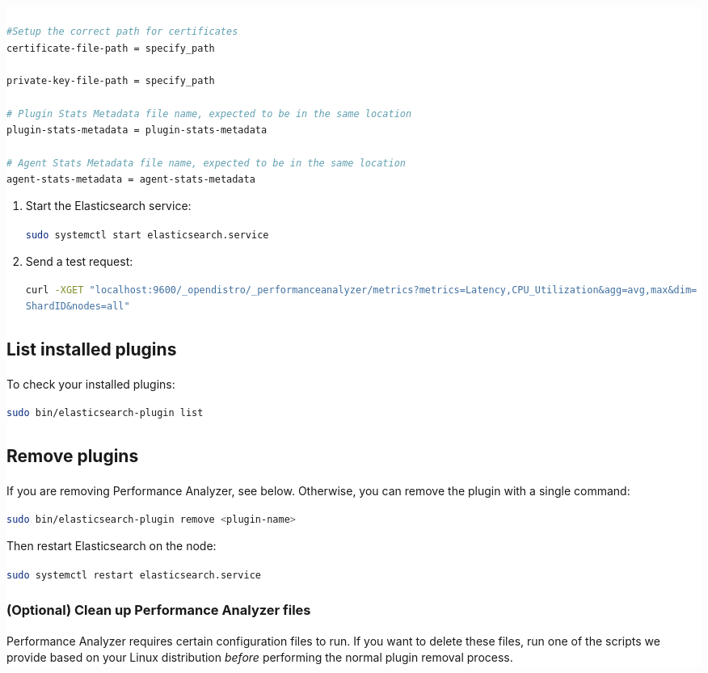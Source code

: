    ```bash

   #Setup the correct path for certificates
   certificate-file-path = specify_path

   private-key-file-path = specify_path

   # Plugin Stats Metadata file name, expected to be in the same location
   plugin-stats-metadata = plugin-stats-metadata

   # Agent Stats Metadata file name, expected to be in the same location
   agent-stats-metadata = agent-stats-metadata
   ```

1. Start the Elasticsearch service:

   ```bash
   sudo systemctl start elasticsearch.service
   ```

1. Send a test request:

   ```bash
   curl -XGET "localhost:9600/_opendistro/_performanceanalyzer/metrics?metrics=Latency,CPU_Utilization&agg=avg,max&dim=ShardID&nodes=all"
   ```


## List installed plugins

To check your installed plugins:

```bash
sudo bin/elasticsearch-plugin list
```


## Remove plugins

If you are removing Performance Analyzer, see below. Otherwise, you can remove the plugin with a single command:

```bash
sudo bin/elasticsearch-plugin remove <plugin-name>
```

Then restart Elasticsearch on the node:

```bash
sudo systemctl restart elasticsearch.service
```


### (Optional) Clean up Performance Analyzer files

Performance Analyzer requires certain configuration files to run. If you want to delete these files, run one of the scripts we provide based on your Linux distribution *before* performing the normal plugin removal process.
